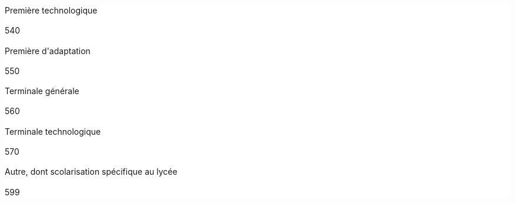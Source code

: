 Première technologique 

</td>
    </tr>
    <tr>
      <td align="center">

540 

</td>
      <td align="center">

Première d'adaptation 

</td>
    </tr>
    <tr>
      <td align="center">

550 

</td>
      <td align="center">

Terminale générale 

</td>
    </tr>
    <tr>
      <td align="center">

560 

</td>
      <td align="center">

Terminale technologique 

</td>
    </tr>
    <tr>
      <td align="center">

570 

</td>
      <td align="center">

Autre, dont scolarisation spécifique au lycée 

</td>
    </tr>
    <tr>
      <td align="center">

599 

</td>
      <td align="center">
